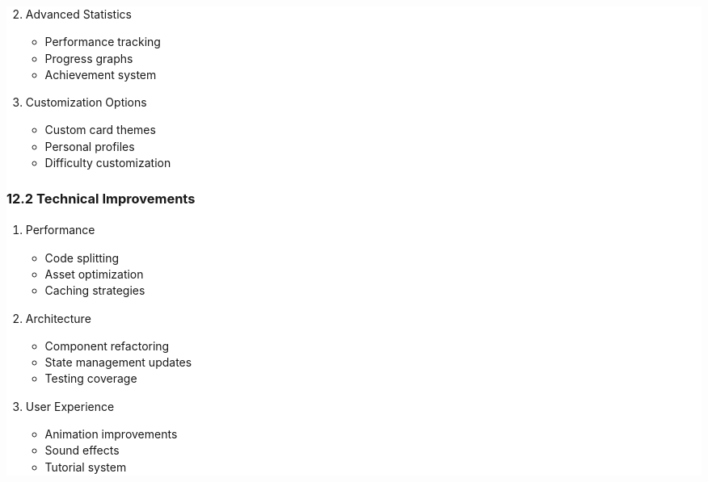 2. Advanced Statistics
   - Performance tracking
   - Progress graphs
   - Achievement system

3. Customization Options
   - Custom card themes
   - Personal profiles
   - Difficulty customization

### 12.2 Technical Improvements
1. Performance
   - Code splitting
   - Asset optimization
   - Caching strategies

2. Architecture
   - Component refactoring
   - State management updates
   - Testing coverage

3. User Experience
   - Animation improvements
   - Sound effects
   - Tutorial system